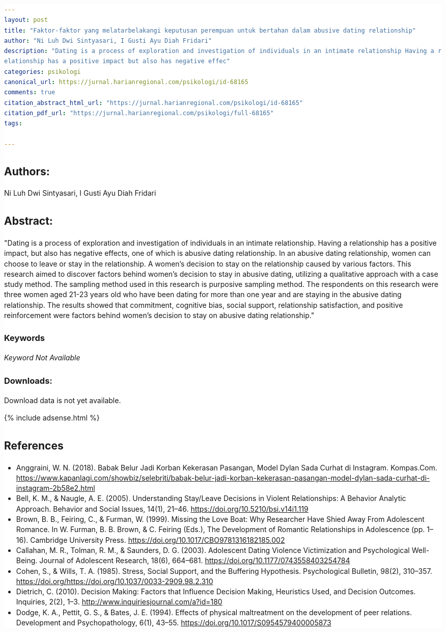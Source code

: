 ```yaml
---
layout: post
title: "Faktor-faktor yang melatarbelakangi keputusan perempuan untuk bertahan dalam abusive dating relationship"
author: "Ni Luh Dwi Sintyasari, I Gusti Ayu Diah Fridari"
description: "Dating is a process of exploration and investigation of individuals in an intimate relationship Having a relationship has a positive impact but also has negative effec"
categories: psikologi
canonical_url: https://jurnal.harianregional.com/psikologi/id-68165
comments: true
citation_abstract_html_url: "https://jurnal.harianregional.com/psikologi/id-68165"
citation_pdf_url: "https://jurnal.harianregional.com/psikologi/full-68165"
tags:

---
```


## Authors:
Ni Luh Dwi Sintyasari, I Gusti Ayu Diah Fridari

## Abstract:
"Dating is a process of exploration and investigation of individuals in an intimate relationship. Having a relationship has a positive impact, but also has negative effects, one of which is abusive dating relationship. In an abusive dating relationship, women can choose to leave or stay in the relationship. A women’s decision to stay on the relationship caused by various factors. This research aimed to discover factors behind women’s decision to stay in abusive dating, utilizing a qualitative approach with a case study method. The sampling method used in this research is purposive sampling method. The respondents on this research were three women aged 21-23 years old who have been dating for more than one year and are staying in the abusive dating relationship. The results showed that commitment, cognitive bias, social support, relationship satisfaction, and positive reinforcement were factors behind women’s decision to stay on abusive dating relationship."

### Keywords
*Keyword Not Available*

### Downloads:
Download data is not yet available.

{% include adsense.html %}
## References
- Anggraini, W. N. (2018). Babak Belur Jadi Korban Kekerasan Pasangan, Model Dylan Sada Curhat di Instagram. Kompas.Com. https://www.kapanlagi.com/showbiz/selebriti/babak-belur-jadi-korban-kekerasan-pasangan-model-dylan-sada-curhat-di-instagram-2b58e2.html
- Bell, K. M., & Naugle, A. E. (2005). Understanding Stay/Leave Decisions in Violent Relationships: A Behavior Analytic Approach. Behavior and Social Issues, 14(1), 21–46. https://doi.org/10.5210/bsi.v14i1.119
- Brown, B. B., Feiring, C., & Furman, W. (1999). Missing the Love Boat: Why Researcher Have Shied Away From Adolescent Romance. In W. Furman, B. B. Brown, & C. Feiring (Eds.), The Development of Romantic Relationships in Adolescence (pp. 1–16). Cambridge University Press. https://doi.org/10.1017/CBO9781316182185.002
- Callahan, M. R., Tolman, R. M., & Saunders, D. G. (2003). Adolescent Dating Violence Victimization and Psychological Well-Being. Journal of Adolescent Research, 18(6), 664–681. https://doi.org/10.1177/0743558403254784
- Cohen, S., & Wills, T. A. (1985). Stress, Social Support, and the Buffering Hypothesis. Psychological Bulletin, 98(2), 310–357. https://doi.org/https://doi.org/10.1037/0033-2909.98.2.310
- Dietrich, C. (2010). Decision Making: Factors that Influence Decision Making, Heuristics Used, and Decision Outcomes. Inquiries, 2(2), 1–3. http://www.inquiriesjournal.com/a?id=180
- Dodge, K. A., Pettit, G. S., & Bates, J. E. (1994). Effects of physical maltreatment on the development of peer relations. Development and Psychopathology, 6(1), 43–55. https://doi.org/10.1017/S0954579400005873